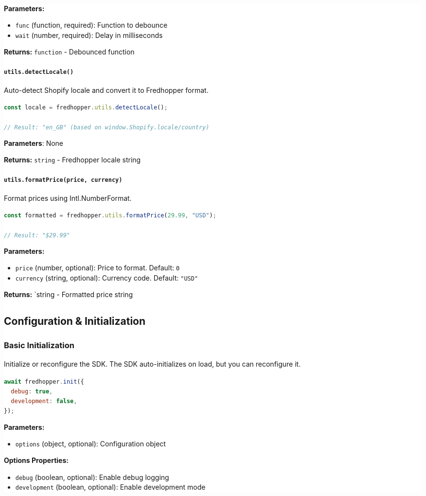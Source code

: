**Parameters:**

* `func` (function, required): Function to debounce
* `wait` (number, required): Delay in milliseconds

**Returns:** `function` - Debounced function

#### `utils.detectLocale()`

Auto-detect Shopify locale and convert it to Fredhopper format.

```javascript
const locale = fredhopper.utils.detectLocale();

// Result: "en_GB" (based on window.Shopify.locale/country)
```

**Parameters**: None

**Returns:** `string` - Fredhopper locale string

#### `utils.formatPrice(price, currency)`

Format prices using Intl.NumberFormat.

```javascript
const formatted = fredhopper.utils.formatPrice(29.99, "USD");

// Result: "$29.99"
```

**Parameters:**

* `price` (number, optional): Price to format. Default: `0`
* `currency` (string, optional): Currency code. Default: `"USD"`

**Returns:** `string - Formatted price string

## Configuration & Initialization

### Basic Initialization

Initialize or reconfigure the SDK. The SDK auto-initializes on load, but you can reconfigure it.

```javascript
await fredhopper.init({
  debug: true,
  development: false,
});
```
**Parameters:**

* `options` (object, optional): Configuration object

**Options Properties:**

* `debug` (boolean, optional): Enable debug logging
* `development` (boolean, optional): Enable development mode
